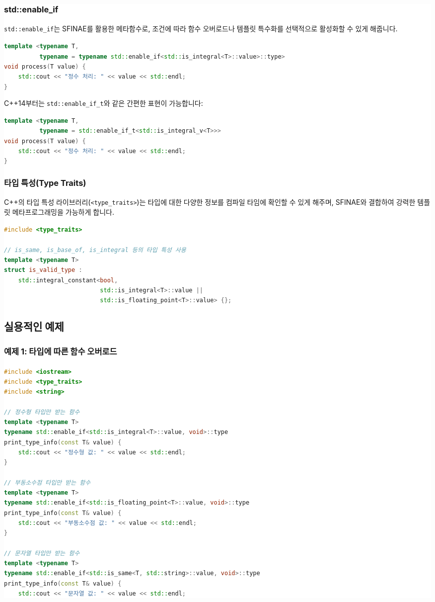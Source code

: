 ### std::enable_if

`std::enable_if`는 SFINAE를 활용한 메타함수로, 조건에 따라 함수 오버로드나 템플릿 특수화를 선택적으로 활성화할 수 있게 해줍니다.

```cpp
template <typename T, 
          typename = typename std::enable_if<std::is_integral<T>::value>::type>
void process(T value) {
    std::cout << "정수 처리: " << value << std::endl;
}
```

C++14부터는 `std::enable_if_t`와 같은 간편한 표현이 가능합니다:

```cpp
template <typename T, 
          typename = std::enable_if_t<std::is_integral_v<T>>>
void process(T value) {
    std::cout << "정수 처리: " << value << std::endl;
}
```

### 타입 특성(Type Traits)

C++의 타입 특성 라이브러리(`<type_traits>`)는 타입에 대한 다양한 정보를 컴파일 타임에 확인할 수 있게 해주며, SFINAE와 결합하여 강력한 템플릿 메타프로그래밍을 가능하게 합니다.

```cpp
#include <type_traits>

// is_same, is_base_of, is_integral 등의 타입 특성 사용
template <typename T>
struct is_valid_type : 
    std::integral_constant<bool, 
                           std::is_integral<T>::value || 
                           std::is_floating_point<T>::value> {};
```

## 실용적인 예제

### 예제 1: 타입에 따른 함수 오버로드

```cpp
#include <iostream>
#include <type_traits>
#include <string>

// 정수형 타입만 받는 함수
template <typename T>
typename std::enable_if<std::is_integral<T>::value, void>::type
print_type_info(const T& value) {
    std::cout << "정수형 값: " << value << std::endl;
}

// 부동소수점 타입만 받는 함수
template <typename T>
typename std::enable_if<std::is_floating_point<T>::value, void>::type
print_type_info(const T& value) {
    std::cout << "부동소수점 값: " << value << std::endl;
}

// 문자열 타입만 받는 함수
template <typename T>
typename std::enable_if<std::is_same<T, std::string>::value, void>::type
print_type_info(const T& value) {
    std::cout << "문자열 값: " << value << std::endl;
```